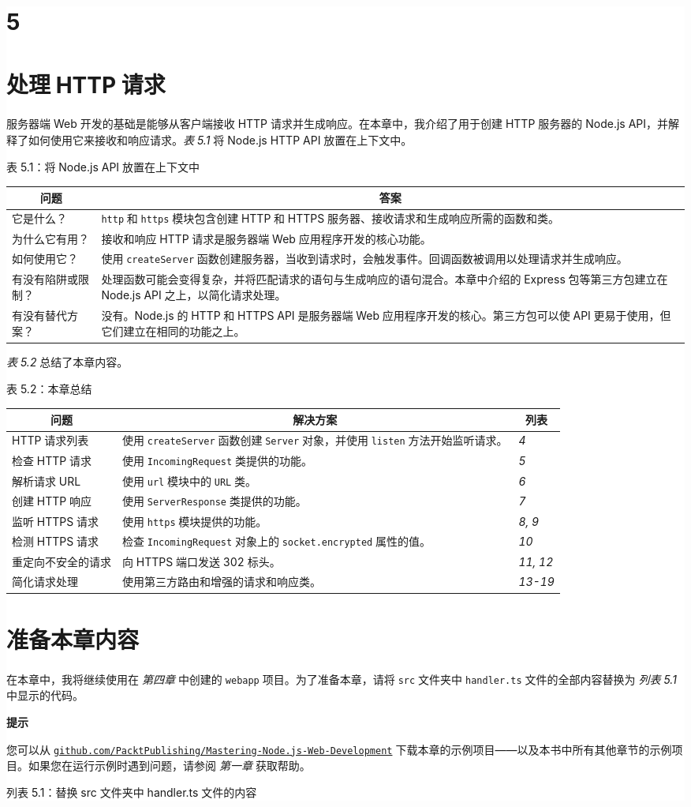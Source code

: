 # 5

# 处理 HTTP 请求

服务器端 Web 开发的基础是能够从客户端接收 HTTP 请求并生成响应。在本章中，我介绍了用于创建 HTTP 服务器的 Node.js API，并解释了如何使用它来接收和响应请求。*表 5.1* 将 Node.js HTTP API 放置在上下文中。

表 5.1：将 Node.js API 放置在上下文中

| 问题 | 答案 |
| --- | --- |
| 它是什么？ | `http` 和 `https` 模块包含创建 HTTP 和 HTTPS 服务器、接收请求和生成响应所需的函数和类。 |
| 为什么它有用？ | 接收和响应 HTTP 请求是服务器端 Web 应用程序开发的核心功能。 |
| 如何使用它？ | 使用 `createServer` 函数创建服务器，当收到请求时，会触发事件。回调函数被调用以处理请求并生成响应。 |
| 有没有陷阱或限制？ | 处理函数可能会变得复杂，并将匹配请求的语句与生成响应的语句混合。本章中介绍的 Express 包等第三方包建立在 Node.js API 之上，以简化请求处理。 |
| 有没有替代方案？ | 没有。Node.js 的 HTTP 和 HTTPS API 是服务器端 Web 应用程序开发的核心。第三方包可以使 API 更易于使用，但它们建立在相同的功能之上。 |

*表 5.2* 总结了本章内容。

表 5.2：本章总结

| 问题 | 解决方案 | 列表 |
| --- | --- | --- |
| HTTP 请求列表 | 使用 `createServer` 函数创建 `Server` 对象，并使用 `listen` 方法开始监听请求。 | *4* |
| 检查 HTTP 请求 | 使用 `IncomingRequest` 类提供的功能。 | *5* |
| 解析请求 URL | 使用 `url` 模块中的 `URL` 类。 | *6* |
| 创建 HTTP 响应 | 使用 `ServerResponse` 类提供的功能。 | *7* |
| 监听 HTTPS 请求 | 使用 `https` 模块提供的功能。 | *8, 9* |
| 检测 HTTPS 请求 | 检查 `IncomingRequest` 对象上的 `socket.encrypted` 属性的值。 | *10* |
| 重定向不安全的请求 | 向 HTTPS 端口发送 302 标头。 | *11, 12* |
| 简化请求处理 | 使用第三方路由和增强的请求和响应类。 | *13-19* |

# 准备本章内容

在本章中，我将继续使用在 *第四章* 中创建的 `webapp` 项目。为了准备本章，请将 `src` 文件夹中 `handler.ts` 文件的全部内容替换为 *列表 5.1* 中显示的代码。

**提示**

您可以从 [`github.com/PacktPublishing/Mastering-Node.js-Web-Development`](https://github.com/PacktPublishing/Mastering-Node.js-Web-Development) 下载本章的示例项目——以及本书中所有其他章节的示例项目。如果您在运行示例时遇到问题，请参阅 *第一章* 获取帮助。

列表 5.1：替换 src 文件夹中 handler.ts 文件的内容
